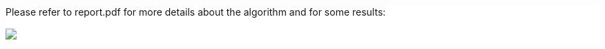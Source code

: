 

Please refer to report.pdf for more details about the algorithm and for some results:

![](plot.png)
